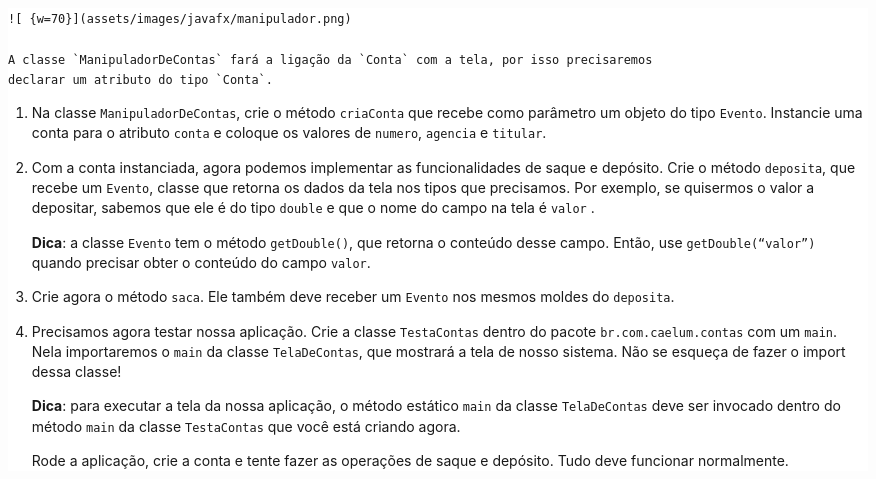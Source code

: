 	![ {w=70}](assets/images/javafx/manipulador.png)

	A classe `ManipuladorDeContas` fará a ligação da `Conta` com a tela, por isso precisaremos
	declarar um atributo do tipo `Conta`.

	

1. Na classe `ManipuladorDeContas`, crie o método `criaConta` que recebe como parâmetro um objeto do tipo `Evento`.
	Instancie uma conta para o atributo `conta` e coloque os valores de `numero`,
	`agencia` e `titular`. 
1. Com a conta instanciada, agora podemos implementar as funcionalidades de saque e
	depósito. Crie o método `deposita`, que recebe um `Evento`, classe que
	retorna os dados da tela nos tipos que precisamos. Por exemplo, se quisermos o
	valor a depositar, sabemos que ele é do tipo `double` e que o nome do campo na
	tela é `valor` .

	**Dica**: a  classe `Evento` tem o  método `getDouble()`, que retorna o conteúdo desse campo. Então, use `getDouble(“valor”)` quando precisar obter o conteúdo do campo `valor`.

	
1. Crie agora o método `saca`. Ele também deve receber um `Evento` nos mesmos
	moldes do `deposita`.

	
1. Precisamos agora testar nossa aplicação. Crie a classe `TestaContas` dentro do
	pacote `br.com.caelum.contas` com um `main`. Nela importaremos o `main` da
	classe `TelaDeContas`, que mostrará a tela de nosso sistema. Não se esqueça de
	fazer o import dessa classe!

	**Dica**: para executar a tela da nossa aplicação, o método estático `main` da classe `TelaDeContas` deve ser invocado dentro do método `main` da classe `TestaContas` que você está criando agora.

	Rode a aplicação, crie a conta e tente fazer as operações de saque e depósito. Tudo
	deve funcionar normalmente.
